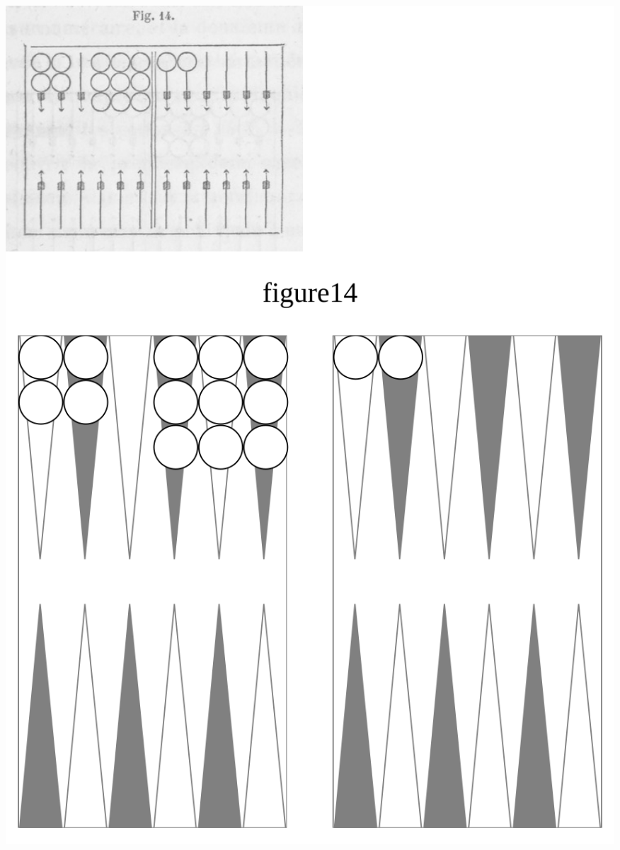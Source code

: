 ![figure 14](figure14.png)
![figure 14](diag-trictrac-figure14-17W1-18W1-19W3-20W3-21W3-23W2-24W2.svg)
